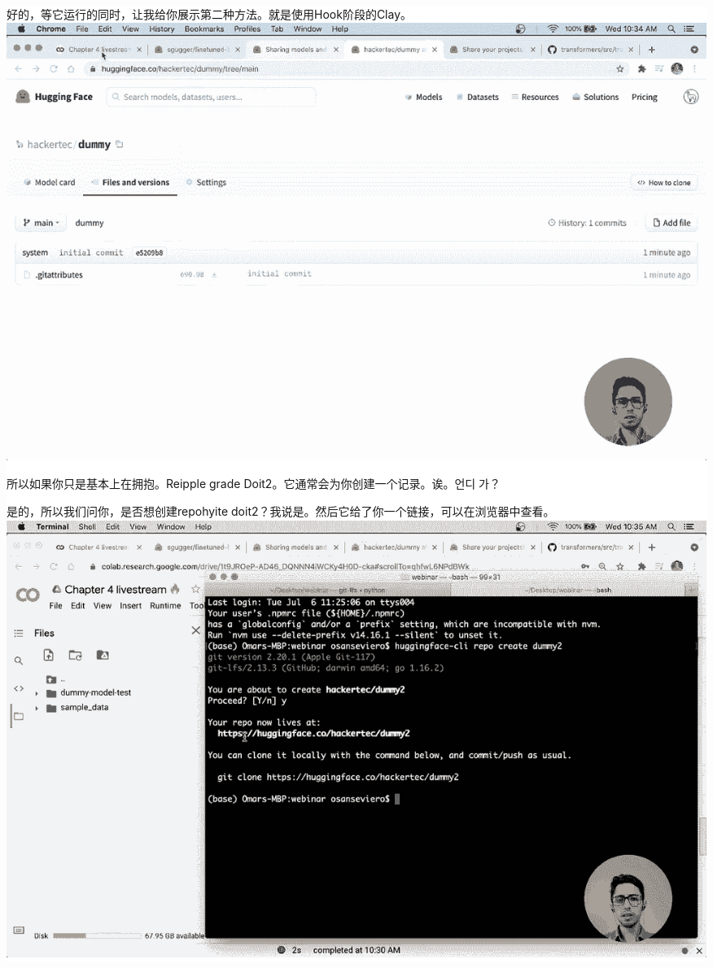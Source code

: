好的，等它运行的同时，让我给你展示第二种方法。就是使用Hook阶段的Clay。![](img/c09cf1ac6e21d36580a79d639f204d72_40.png)

所以如果你只是基本上在拥抱。Reipple grade Doit2。它通常会为你创建一个记录。诶。언디 가？

是的，所以我们问你，是否想创建repohyite doit2？我说是。然后它给了你一个链接，可以在浏览器中查看。![](img/c09cf1ac6e21d36580a79d639f204d72_42.png)
